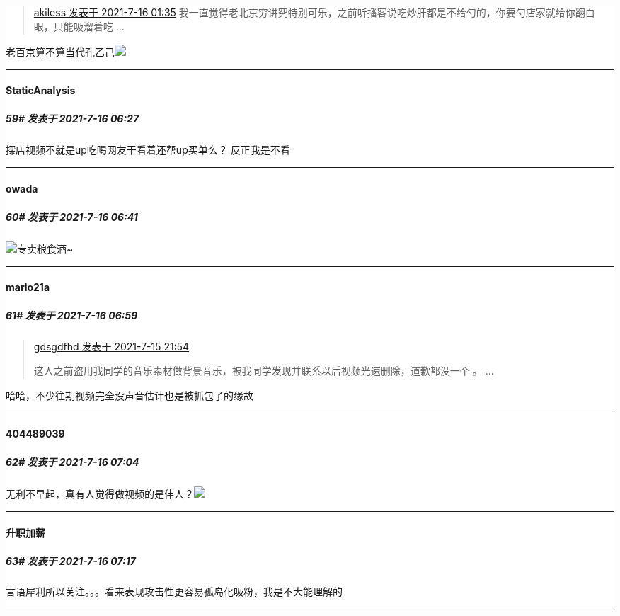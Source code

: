
<blockquote><a href="httphttps://bbs.saraba1st.com/2b/forum.php?mod=redirect&amp;goto=findpost&amp;pid=51975714&amp;ptid=2015650" target="_blank">akiless 发表于 2021-7-16 01:35</a>
我一直觉得老北京穷讲究特别可乐，之前听播客说吃炒肝都是不给勺的，你要勺店家就给你翻白眼，只能吸溜着吃 ...</blockquote>
老百京算不算当代孔乙己<img src="https://static.saraba1st.com/image/smiley/face2017/067.png" referrerpolicy="no-referrer">


*****

####  StaticAnalysis  
##### 59#       发表于 2021-7-16 06:27


探店视频不就是up吃喝网友干看着还帮up买单么？ 反正我是不看


*****

####  owada  
##### 60#       发表于 2021-7-16 06:41


<img src="https://static.saraba1st.com/image/smiley/face2017/047.png" referrerpolicy="no-referrer">专卖粮食酒~




*****

####  mario21a  
##### 61#       发表于 2021-7-16 06:59


<blockquote><a href="httphttps://bbs.saraba1st.com/2b/forum.php?mod=redirect&amp;goto=findpost&amp;pid=51973336&amp;ptid=2015650" target="_blank">gdsgdfhd 发表于 2021-7-15 21:54</a>

这人之前盗用我同学的音乐素材做背景音乐，被我同学发现并联系以后视频光速删除，道歉都没一个 。 ...</blockquote>
哈哈，不少往期视频完全没声音估计也是被抓包了的缘故


*****

####  404489039  
##### 62#       发表于 2021-7-16 07:04


无利不早起，真有人觉得做视频的是伟人？<img src="https://static.saraba1st.com/image/smiley/face2017/065.png" referrerpolicy="no-referrer">


*****

####  升职加薪  
##### 63#       发表于 2021-7-16 07:17


言语犀利所以关注。。。看来表现攻击性更容易孤岛化吸粉，我是不大能理解的


*****

